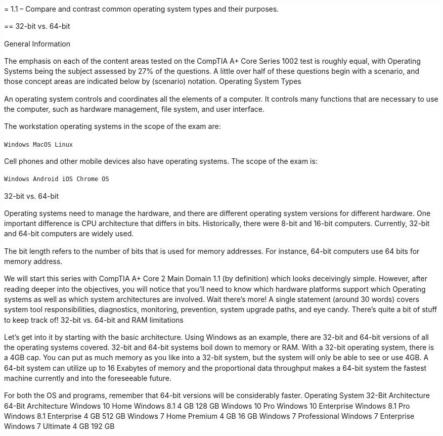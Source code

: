 = 1.1 – Compare and contrast common operating system types and their purposes.


== 32-bit vs. 64-bit

General Information

The emphasis on each of the content areas tested on the CompTIA A+ Core Series
1002 test is roughly equal, with Operating Systems being the subject assessed by
27% of the questions. A little over half of these questions begin with a
scenario, and those concept areas are indicated below by (scenario) notation.
Operating System Types

An operating system controls and coordinates all the elements of a computer. It
controls many functions that are necessary to use the computer, such as hardware
management, file system, and user interface.

The workstation operating systems in the scope of the exam are:

    Windows MacOS Linux

Cell phones and other mobile devices also have operating systems. The scope of
the exam is:

    Windows Android iOS Chrome OS

32-bit vs. 64-bit

Operating systems need to manage the hardware, and there are different operating
system versions for different hardware. One important difference is CPU
architecture that differs in bits. Historically, there were 8-bit and 16-bit
computers. Currently, 32-bit and 64-bit computers are widely used.

The bit length refers to the number of bits that is used for memory addresses.
For instance, 64-bit computers use 64 bits for memory address.



We will start this series with CompTIA A+ Core 2 Main Domain 1.1 (by definition)
which looks deceivingly simple. However, after reading deeper into the
objectives, you will notice that you’ll need to know which hardware platforms
support which Operating systems as well as which system architectures are
involved. Wait there’s more! A single statement (around 30 words) covers system
tool responsibilities, diagnostics, monitoring, prevention, system upgrade
paths, and eye candy. There’s quite a bit of stuff to keep track of!  32-bit vs.
64-bit and RAM limitations

Let’s get into it by starting with the basic architecture. Using Windows as an
example, there are 32-bit and 64-bit versions of all the operating systems
covered. 32-bit and 64-bit systems boil down to memory or RAM. With a 32-bit
operating system, there is a 4GB cap. You can put as much memory as you like
into a 32-bit system, but the system will only be able to see or use 4GB. A
64-bit system can utilize up to 16 Exabytes of memory and the proportional data
throughput makes a 64-bit system the fastest machine currently and into the
foreseeable future.

For both the OS and programs, remember that 64-bit versions will be considerably
faster.  Operating System 	32-Bit Architecture 	64-Bit Architecture
Windows 10 Home Windows 8.1 	4 GB 	128 GB Windows 10 Pro Windows 10
Enterprise Windows 8.1 Pro Windows 8.1 Enterprise 	4 GB 	512 GB Windows 7
Home Premium 	4 GB 	16 GB Windows 7 Professional Windows 7 Enterprise
Windows 7 Ultimate 	4 GB 	192 GB

